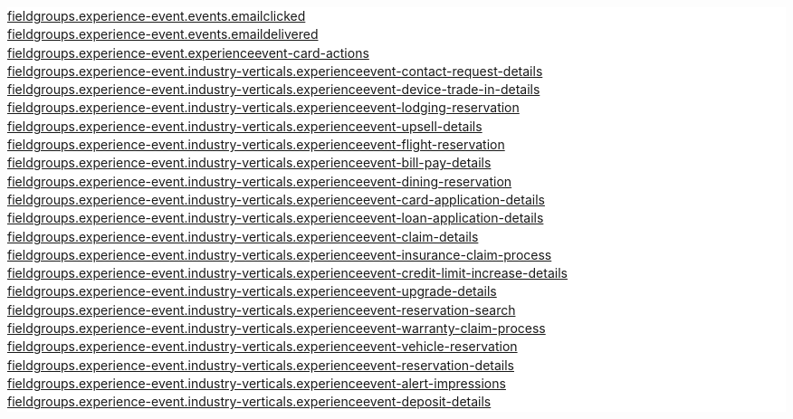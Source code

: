 [fieldgroups.experience-event.events.emailclicked](http://opensource.adobe.com/xdmVisualization/prod/master/fieldgroups.experience-event.events.emailclicked.html)<br/>
[fieldgroups.experience-event.events.emaildelivered](http://opensource.adobe.com/xdmVisualization/prod/master/fieldgroups.experience-event.events.emaildelivered.html)<br/>
[fieldgroups.experience-event.experienceevent-card-actions](http://opensource.adobe.com/xdmVisualization/prod/master/fieldgroups.experience-event.experienceevent-card-actions.html)<br/>
[fieldgroups.experience-event.industry-verticals.experienceevent-contact-request-details](http://opensource.adobe.com/xdmVisualization/prod/master/fieldgroups.experience-event.industry-verticals.experienceevent-contact-request-details.html)<br/>
[fieldgroups.experience-event.industry-verticals.experienceevent-device-trade-in-details](http://opensource.adobe.com/xdmVisualization/prod/master/fieldgroups.experience-event.industry-verticals.experienceevent-device-trade-in-details.html)<br/>
[fieldgroups.experience-event.industry-verticals.experienceevent-lodging-reservation](http://opensource.adobe.com/xdmVisualization/prod/master/fieldgroups.experience-event.industry-verticals.experienceevent-lodging-reservation.html)<br/>
[fieldgroups.experience-event.industry-verticals.experienceevent-upsell-details](http://opensource.adobe.com/xdmVisualization/prod/master/fieldgroups.experience-event.industry-verticals.experienceevent-upsell-details.html)<br/>
[fieldgroups.experience-event.industry-verticals.experienceevent-flight-reservation](http://opensource.adobe.com/xdmVisualization/prod/master/fieldgroups.experience-event.industry-verticals.experienceevent-flight-reservation.html)<br/>
[fieldgroups.experience-event.industry-verticals.experienceevent-bill-pay-details](http://opensource.adobe.com/xdmVisualization/prod/master/fieldgroups.experience-event.industry-verticals.experienceevent-bill-pay-details.html)<br/>
[fieldgroups.experience-event.industry-verticals.experienceevent-dining-reservation](http://opensource.adobe.com/xdmVisualization/prod/master/fieldgroups.experience-event.industry-verticals.experienceevent-dining-reservation.html)<br/>
[fieldgroups.experience-event.industry-verticals.experienceevent-card-application-details](http://opensource.adobe.com/xdmVisualization/prod/master/fieldgroups.experience-event.industry-verticals.experienceevent-card-application-details.html)<br/>
[fieldgroups.experience-event.industry-verticals.experienceevent-loan-application-details](http://opensource.adobe.com/xdmVisualization/prod/master/fieldgroups.experience-event.industry-verticals.experienceevent-loan-application-details.html)<br/>
[fieldgroups.experience-event.industry-verticals.experienceevent-claim-details](http://opensource.adobe.com/xdmVisualization/prod/master/fieldgroups.experience-event.industry-verticals.experienceevent-claim-details.html)<br/>
[fieldgroups.experience-event.industry-verticals.experienceevent-insurance-claim-process](http://opensource.adobe.com/xdmVisualization/prod/master/fieldgroups.experience-event.industry-verticals.experienceevent-insurance-claim-process.html)<br/>
[fieldgroups.experience-event.industry-verticals.experienceevent-credit-limit-increase-details](http://opensource.adobe.com/xdmVisualization/prod/master/fieldgroups.experience-event.industry-verticals.experienceevent-credit-limit-increase-details.html)<br/>
[fieldgroups.experience-event.industry-verticals.experienceevent-upgrade-details](http://opensource.adobe.com/xdmVisualization/prod/master/fieldgroups.experience-event.industry-verticals.experienceevent-upgrade-details.html)<br/>
[fieldgroups.experience-event.industry-verticals.experienceevent-reservation-search](http://opensource.adobe.com/xdmVisualization/prod/master/fieldgroups.experience-event.industry-verticals.experienceevent-reservation-search.html)<br/>
[fieldgroups.experience-event.industry-verticals.experienceevent-warranty-claim-process](http://opensource.adobe.com/xdmVisualization/prod/master/fieldgroups.experience-event.industry-verticals.experienceevent-warranty-claim-process.html)<br/>
[fieldgroups.experience-event.industry-verticals.experienceevent-vehicle-reservation](http://opensource.adobe.com/xdmVisualization/prod/master/fieldgroups.experience-event.industry-verticals.experienceevent-vehicle-reservation.html)<br/>
[fieldgroups.experience-event.industry-verticals.experienceevent-reservation-details](http://opensource.adobe.com/xdmVisualization/prod/master/fieldgroups.experience-event.industry-verticals.experienceevent-reservation-details.html)<br/>
[fieldgroups.experience-event.industry-verticals.experienceevent-alert-impressions](http://opensource.adobe.com/xdmVisualization/prod/master/fieldgroups.experience-event.industry-verticals.experienceevent-alert-impressions.html)<br/>
[fieldgroups.experience-event.industry-verticals.experienceevent-deposit-details](http://opensource.adobe.com/xdmVisualization/prod/master/fieldgroups.experience-event.industry-verticals.experienceevent-deposit-details.html)<br/>